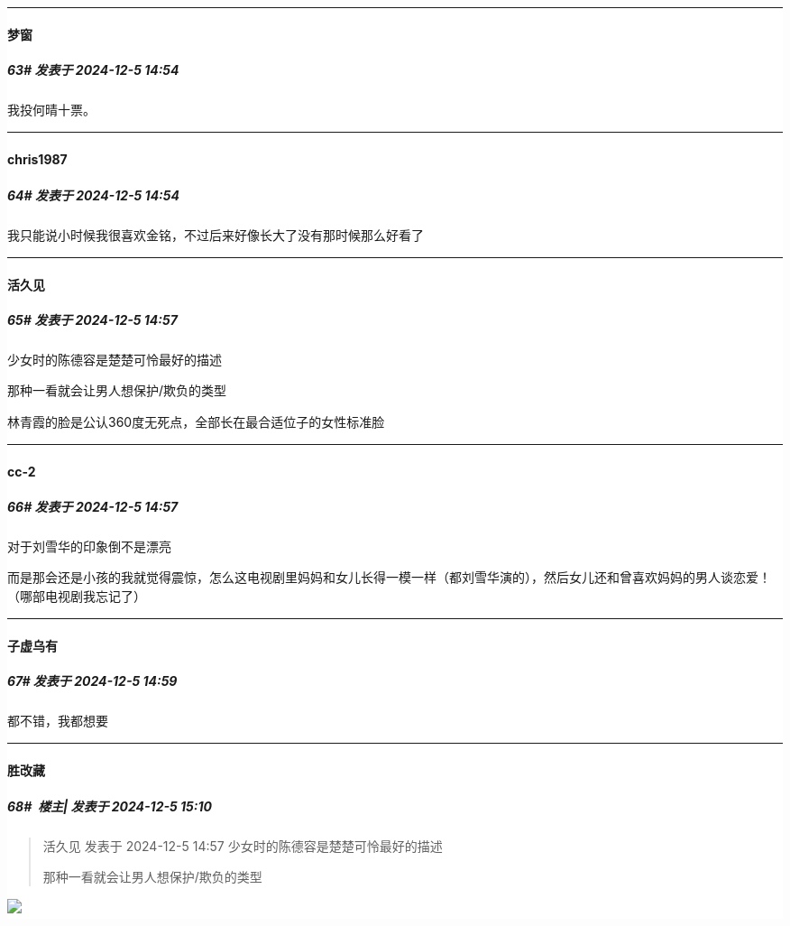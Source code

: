 *****

####  梦窗  
##### 63#       发表于 2024-12-5 14:54

我投何晴十票。

*****

####  chris1987  
##### 64#       发表于 2024-12-5 14:54

我只能说小时候我很喜欢金铭，不过后来好像长大了没有那时候那么好看了

*****

####  活久见  
##### 65#       发表于 2024-12-5 14:57

少女时的陈德容是楚楚可怜最好的描述

那种一看就会让男人想保护/欺负的类型

林青霞的脸是公认360度无死点，全部长在最合适位子的女性标准脸

*****

####  cc-2  
##### 66#       发表于 2024-12-5 14:57

对于刘雪华的印象倒不是漂亮

而是那会还是小孩的我就觉得震惊，怎么这电视剧里妈妈和女儿长得一模一样（都刘雪华演的），然后女儿还和曾喜欢妈妈的男人谈恋爱！（哪部电视剧我忘记了）


*****

####  子虚乌有  
##### 67#       发表于 2024-12-5 14:59

都不错，我都想要


*****

####  胜改藏  
##### 68#         楼主| 发表于 2024-12-5 15:10

<blockquote>活久见 发表于 2024-12-5 14:57
少女时的陈德容是楚楚可怜最好的描述

那种一看就会让男人想保护/欺负的类型

</blockquote>

<img src="https://img.saraba1st.com/forum/202412/05/151011kaclytzjx11x7pl8.jpg" referrerpolicy="no-referrer">
